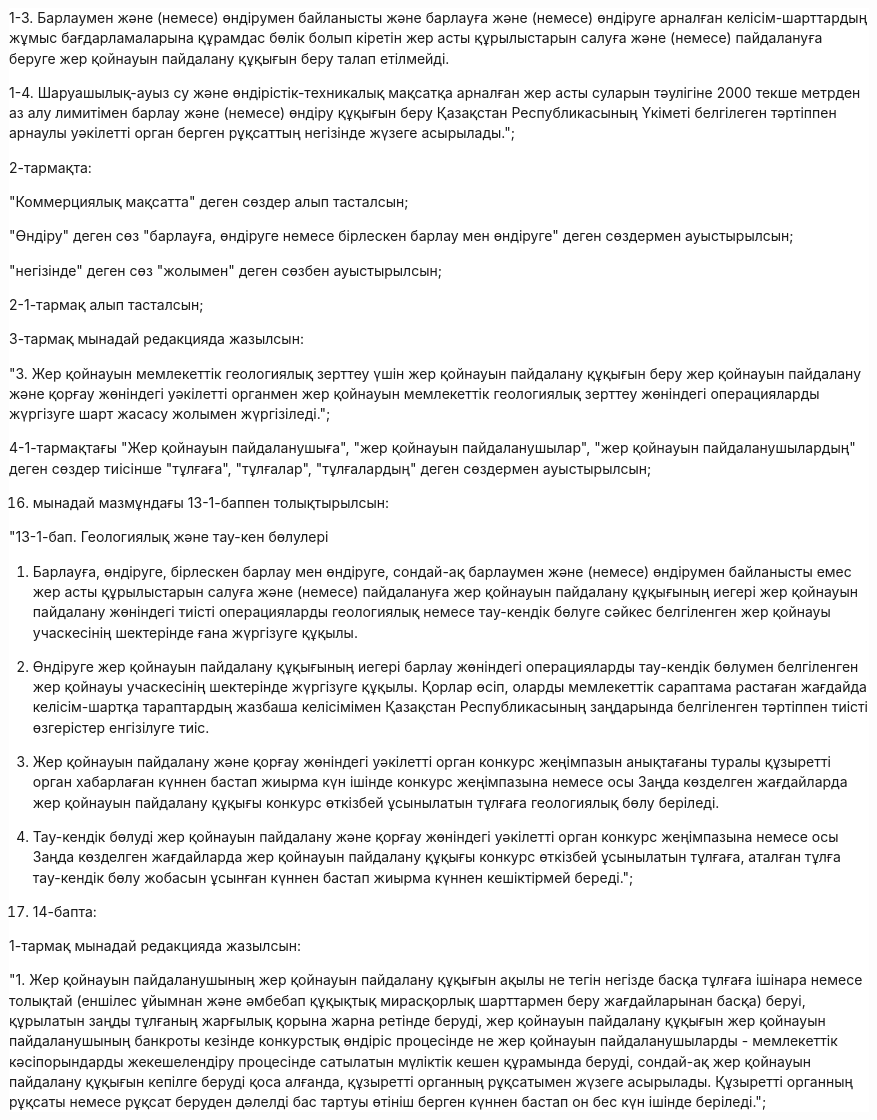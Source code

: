 1-3. Барлаумен және (немесе) өндiрумен байланысты және барлауға және (немесе) өндiруге арналған келiсiм-шарттардың жұмыс бағдарламаларына құрамдас бөлiк болып кiретiн жер асты құрылыстарын салуға және (немесе) пайдалануға беруге жер қойнауын пайдалану құқығын беру талап етiлмейдi.

1-4. Шаруашылық-ауыз су және өндiрiстiк-техникалық мақсатқа арналған жер асты суларын тәулiгiне 2000 текше метрден аз алу лимитiмен барлау және (немесе) өндiру құқығын беру Қазақстан Республикасының Үкiметi белгiлеген тәртiппен арнаулы уәкiлеттi орган берген рұқсаттың негiзiнде жүзеге асырылады.";

2-тармақта:

"Коммерциялық мақсатта" деген сөздер алып тасталсын;

"Өндiру" деген сөз "барлауға, өндiруге немесе бiрлескен барлау мен өндiруге" деген сөздермен ауыстырылсын;

"негiзiнде" деген сөз "жолымен" деген сөзбен ауыстырылсын;

2-1-тармақ алып тасталсын;

3-тармақ мынадай редакцияда жазылсын:

"3. Жер қойнауын мемлекеттiк геологиялық зерттеу үшiн жер қойнауын пайдалану құқығын беру жер қойнауын пайдалану және қорғау жөнiндегi уәкiлеттi органмен жер қойнауын мемлекеттiк геологиялық зерттеу жөнiндегi операцияларды жүргiзуге шарт жасасу жолымен жүргiзiледi.";

4-1-тармақтағы "Жер қойнауын пайдаланушыға", "жер қойнауын пайдаланушылар", "жер қойнауын пайдаланушылардың" деген сөздер тиiсiнше "тұлғаға", "тұлғалар", "тұлғалардың" деген сөздермен ауыстырылсын;

16) мынадай мазмұндағы 13-1-баппен толықтырылсын:

"13-1-бап. Геологиялық және тау-кен бөлулерi

1. Барлауға, өндiруге, бiрлескен барлау мен өндiруге, сондай-ақ барлаумен және (немесе) өндiрумен байланысты емес жер асты құрылыстарын салуға және (немесе) пайдалануға жер қойнауын пайдалану құқығының иегерi жер қойнауын пайдалану жөнiндегi тиiстi операцияларды геологиялық немесе тау-кендiк бөлуге сәйкес белгiленген жер қойнауы учаскесiнiң шектерінде ғана жүргiзуге құқылы.

2. Өндiруге жер қойнауын пайдалану құқығының иегерi барлау жөнiндегi операцияларды тау-кендiк бөлумен белгiленген жер қойнауы учаскесiнiң шектерiнде жүргiзуге құқылы. Қорлар өсiп, оларды мемлекеттiк сараптама растаған жағдайда келiсiм-шартқа тараптардың жазбаша келiсiмiмен Қазақстан Республикасының заңдарында белгiленген тәртiппен тиiстi өзгерiстер енгiзiлуге тиiс.

3. Жер қойнауын пайдалану және қорғау жөнiндегi уәкiлеттi орган конкурс жеңiмпазын анықтағаны туралы құзыреттi орган хабарлаған күннен бастап жиырма күн iшiнде конкурс жеңiмпазына немесе осы Заңда көзделген жағдайларда жер қойнауын пайдалану құқығы конкурс өткiзбей ұсынылатын тұлғаға геологиялық бөлу берiледi.

4. Тау-кендiк бөлудi жер қойнауын пайдалану және қорғау жөнiндегi уәкiлеттi орган конкурс жеңiмпазына немесе осы Заңда көзделген жағдайларда жер қойнауын пайдалану құқығы конкурс өткiзбей ұсынылатын тұлғаға, аталған тұлға тау-кендiк бөлу жобасын ұсынған күннен бастап жиырма күннен кешiктiрмей бередi.";

17) 14-бапта:

1-тармақ мынадай редакцияда жазылсын:

"1. Жер қойнауын пайдаланушының жер қойнауын пайдалану құқығын ақылы не тегiн негiзде басқа тұлғаға iшiнара немесе толықтай (еншiлес ұйымнан және әмбебап құқықтық мирасқорлық шарттармен беру жағдайларынан басқа) беруi, құрылатын заңды тұлғаның жарғылық қорына жарна ретiнде берудi, жер қойнауын пайдалану құқығын жер қойнауын пайдаланушының банкроты кезiнде конкурстық өндiрiс процесiнде не жер қойнауын пайдаланушыларды - мемлекеттiк кәсiпорындарды жекешелендiру процесiнде сатылатын мүлiктiк кешен құрамында берудi, сондай-ақ жер қойнауын пайдалану құқығын кепiлге берудi қоса алғанда, құзыреттi органның рұқсатымен жүзеге асырылады. Құзыреттi органның рұқсаты немесе рұқсат беруден дәлелдi бас тартуы өтiнiш берген күннен бастап он бес күн iшiнде берiледi.";
